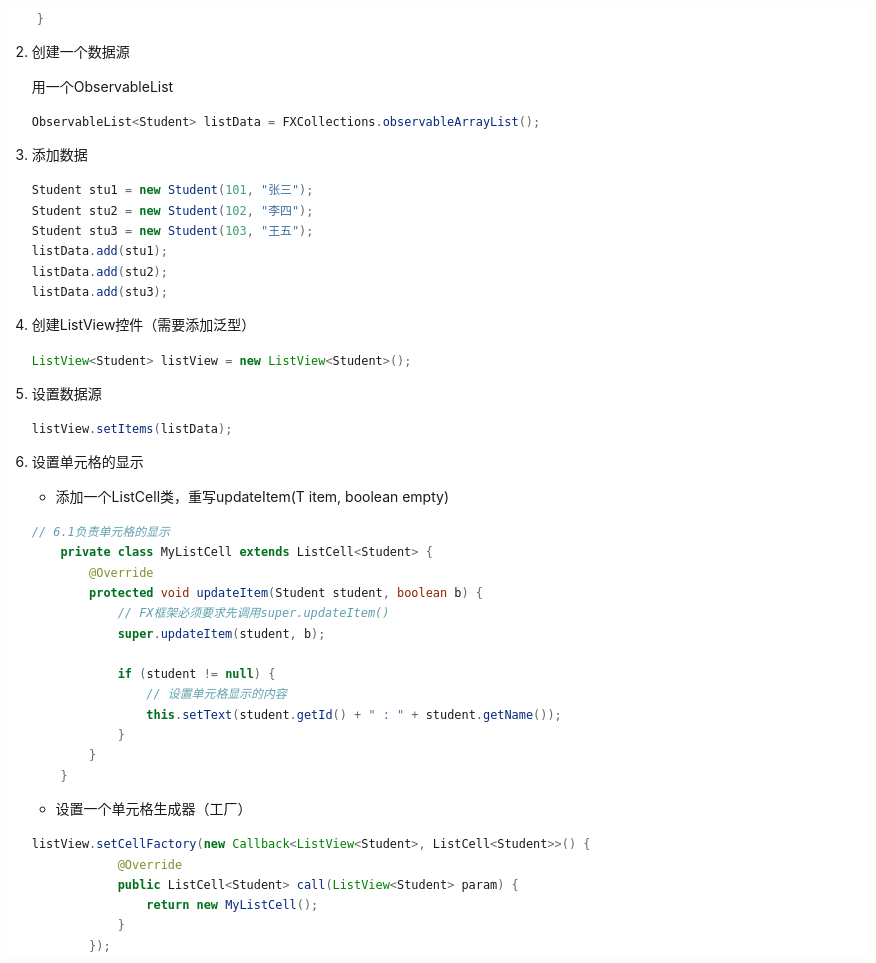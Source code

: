    ```java
       }
   ```

   

2. 创建一个数据源

   用一个ObservableList

   ```java
   ObservableList<Student> listData = FXCollections.observableArrayList();
   ```

3. 添加数据

   ```java
   Student stu1 = new Student(101, "张三");
   Student stu2 = new Student(102, "李四");
   Student stu3 = new Student(103, "王五");
   listData.add(stu1);
   listData.add(stu2);
   listData.add(stu3);
   ```

4. 创建ListView控件（需要添加泛型）

   ```java
   ListView<Student> listView = new ListView<Student>();
   ```

5. 设置数据源

   ```java
   listView.setItems(listData);
   ```

6. 设置单元格的显示

   * 添加一个ListCell类，重写updateItem(T item, boolean empty)

   ```java
   // 6.1负责单元格的显示
       private class MyListCell extends ListCell<Student> {
           @Override
           protected void updateItem(Student student, boolean b) {
               // FX框架必须要求先调用super.updateItem()
               super.updateItem(student, b);
   
               if (student != null) {
                   // 设置单元格显示的内容
                   this.setText(student.getId() + " : " + student.getName());
               }
           }
       }
   ```

   * 设置一个单元格生成器（工厂）

   ```java
   listView.setCellFactory(new Callback<ListView<Student>, ListCell<Student>>() {
               @Override
               public ListCell<Student> call(ListView<Student> param) {
                   return new MyListCell();
               }
           });
   ```
